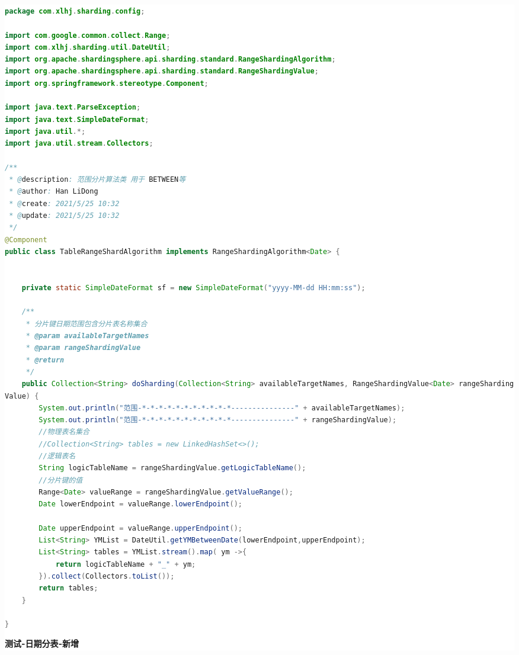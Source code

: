 ```java
package com.xlhj.sharding.config;

import com.google.common.collect.Range;
import com.xlhj.sharding.util.DateUtil;
import org.apache.shardingsphere.api.sharding.standard.RangeShardingAlgorithm;
import org.apache.shardingsphere.api.sharding.standard.RangeShardingValue;
import org.springframework.stereotype.Component;

import java.text.ParseException;
import java.text.SimpleDateFormat;
import java.util.*;
import java.util.stream.Collectors;

/**
 * @description: 范围分片算法类 用于 BETWEEN等
 * @author: Han LiDong
 * @create: 2021/5/25 10:32
 * @update: 2021/5/25 10:32
 */
@Component
public class TableRangeShardAlgorithm implements RangeShardingAlgorithm<Date> {


    private static SimpleDateFormat sf = new SimpleDateFormat("yyyy-MM-dd HH:mm:ss");

    /**
     * 分片键日期范围包含分片表名称集合
     * @param availableTargetNames
     * @param rangeShardingValue
     * @return
     */
    public Collection<String> doSharding(Collection<String> availableTargetNames, RangeShardingValue<Date> rangeShardingValue) {
        System.out.println("范围-*-*-*-*-*-*-*-*-*-*-*---------------" + availableTargetNames);
        System.out.println("范围-*-*-*-*-*-*-*-*-*-*-*---------------" + rangeShardingValue);
        //物理表名集合
        //Collection<String> tables = new LinkedHashSet<>();
        //逻辑表名
        String logicTableName = rangeShardingValue.getLogicTableName();
        //分片键的值
        Range<Date> valueRange = rangeShardingValue.getValueRange();
        Date lowerEndpoint = valueRange.lowerEndpoint();

        Date upperEndpoint = valueRange.upperEndpoint();
        List<String> YMList = DateUtil.getYMBetweenDate(lowerEndpoint,upperEndpoint);
        List<String> tables = YMList.stream().map( ym ->{
            return logicTableName + "_" + ym;
        }).collect(Collectors.toList());
        return tables;
    }

}
```
**测试-日期分表-新增**
